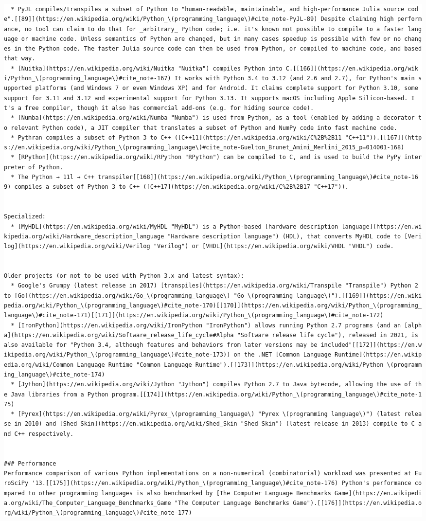 ```
  * PyJL compiles/transpiles a subset of Python to "human-readable, maintainable, and high-performance Julia source code".[[89]](https://en.wikipedia.org/wiki/Python_\(programming_language\)#cite_note-PyJL-89) Despite claiming high performance, no tool can claim to do that for _arbitrary_ Python code; i.e. it's known not possible to compile to a faster language or machine code. Unless semantics of Python are changed, but in many cases speedup is possible with few or no changes in the Python code. The faster Julia source code can then be used from Python, or compiled to machine code, and based that way.
  * [Nuitka](https://en.wikipedia.org/wiki/Nuitka "Nuitka") compiles Python into C.[[166]](https://en.wikipedia.org/wiki/Python_\(programming_language\)#cite_note-167) It works with Python 3.4 to 3.12 (and 2.6 and 2.7), for Python's main supported platforms (and Windows 7 or even Windows XP) and for Android. It claims complete support for Python 3.10, some support for 3.11 and 3.12 and experimental support for Python 3.13. It supports macOS including Apple Silicon-based. It's a free compiler, though it also has commercial add-ons (e.g. for hiding source code).
  * [Numba](https://en.wikipedia.org/wiki/Numba "Numba") is used from Python, as a tool (enabled by adding a decorator to relevant Python code), a JIT compiler that translates a subset of Python and NumPy code into fast machine code.
  * Pythran compiles a subset of Python 3 to C++ ([C++11](https://en.wikipedia.org/wiki/C%2B%2B11 "C++11")).[[167]](https://en.wikipedia.org/wiki/Python_\(programming_language\)#cite_note-Guelton_Brunet_Amini_Merlini_2015_p=014001-168)
  * [RPython](https://en.wikipedia.org/wiki/RPython "RPython") can be compiled to C, and is used to build the PyPy interpreter of Python.
  * The Python → 11l → C++ transpiler[[168]](https://en.wikipedia.org/wiki/Python_\(programming_language\)#cite_note-169) compiles a subset of Python 3 to C++ ([C++17](https://en.wikipedia.org/wiki/C%2B%2B17 "C++17")).


Specialized: 
  * [MyHDL](https://en.wikipedia.org/wiki/MyHDL "MyHDL") is a Python-based [hardware description language](https://en.wikipedia.org/wiki/Hardware_description_language "Hardware description language") (HDL), that converts MyHDL code to [Verilog](https://en.wikipedia.org/wiki/Verilog "Verilog") or [VHDL](https://en.wikipedia.org/wiki/VHDL "VHDL") code.


Older projects (or not to be used with Python 3.x and latest syntax): 
  * Google's Grumpy (latest release in 2017) [transpiles](https://en.wikipedia.org/wiki/Transpile "Transpile") Python 2 to [Go](https://en.wikipedia.org/wiki/Go_\(programming_language\) "Go \(programming language\)").[[169]](https://en.wikipedia.org/wiki/Python_\(programming_language\)#cite_note-170)[[170]](https://en.wikipedia.org/wiki/Python_\(programming_language\)#cite_note-171)[[171]](https://en.wikipedia.org/wiki/Python_\(programming_language\)#cite_note-172)
  * [IronPython](https://en.wikipedia.org/wiki/IronPython "IronPython") allows running Python 2.7 programs (and an [alpha](https://en.wikipedia.org/wiki/Software_release_life_cycle#Alpha "Software release life cycle"), released in 2021, is also available for "Python 3.4, although features and behaviors from later versions may be included"[[172]](https://en.wikipedia.org/wiki/Python_\(programming_language\)#cite_note-173)) on the .NET [Common Language Runtime](https://en.wikipedia.org/wiki/Common_Language_Runtime "Common Language Runtime").[[173]](https://en.wikipedia.org/wiki/Python_\(programming_language\)#cite_note-174)
  * [Jython](https://en.wikipedia.org/wiki/Jython "Jython") compiles Python 2.7 to Java bytecode, allowing the use of the Java libraries from a Python program.[[174]](https://en.wikipedia.org/wiki/Python_\(programming_language\)#cite_note-175)
  * [Pyrex](https://en.wikipedia.org/wiki/Pyrex_\(programming_language\) "Pyrex \(programming language\)") (latest release in 2010) and [Shed Skin](https://en.wikipedia.org/wiki/Shed_Skin "Shed Skin") (latest release in 2013) compile to C and C++ respectively.


### Performance
Performance comparison of various Python implementations on a non-numerical (combinatorial) workload was presented at EuroSciPy '13.[[175]](https://en.wikipedia.org/wiki/Python_\(programming_language\)#cite_note-176) Python's performance compared to other programming languages is also benchmarked by [The Computer Language Benchmarks Game](https://en.wikipedia.org/wiki/The_Computer_Language_Benchmarks_Game "The Computer Language Benchmarks Game").[[176]](https://en.wikipedia.org/wiki/Python_\(programming_language\)#cite_note-177)
```